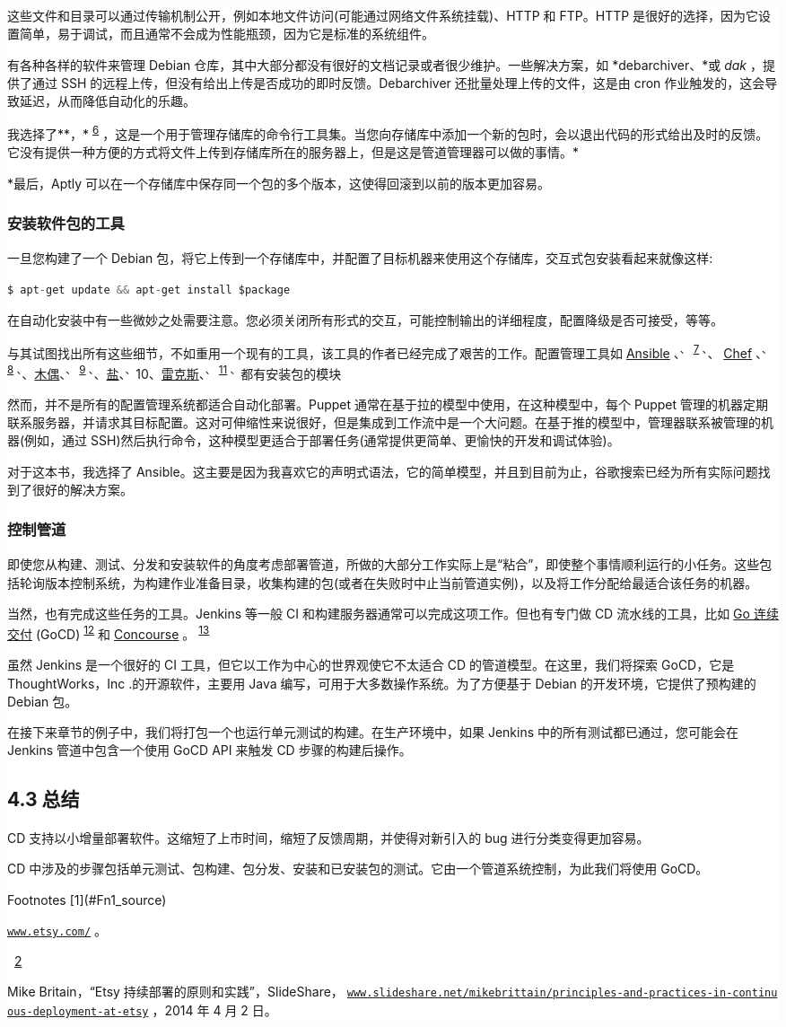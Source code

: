 这些文件和目录可以通过传输机制公开，例如本地文件访问(可能通过网络文件系统挂载)、HTTP 和 FTP。HTTP 是很好的选择，因为它设置简单，易于调试，而且通常不会成为性能瓶颈，因为它是标准的系统组件。

有各种各样的软件来管理 Debian 仓库，其中大部分都没有很好的文档记录或者很少维护。一些解决方案，如 *debarchiver、*或 *dak* ，提供了通过 SSH 的远程上传，但没有给出上传是否成功的即时反馈。Debarchiver 还批量处理上传的文件，这是由 cron 作业触发的，这会导致延迟，从而降低自动化的乐趣。

我选择了[](https://www.aptly.info/)**，* <sup>[6](#Fn6)</sup> ，这是一个用于管理存储库的命令行工具集。当您向存储库中添加一个新的包时，会以退出代码的形式给出及时的反馈。它没有提供一种方便的方式将文件上传到存储库所在的服务器上，但是这是管道管理器可以做的事情。*

 *最后，Aptly 可以在一个存储库中保存同一个包的多个版本，这使得回滚到以前的版本更加容易。

### 安装软件包的工具

一旦您构建了一个 Debian 包，将它上传到一个存储库中，并配置了目标机器来使用这个存储库，交互式包安装看起来就像这样:

```py
$ apt-get update && apt-get install $package

```

在自动化安装中有一些微妙之处需要注意。您必须关闭所有形式的交互，可能控制输出的详细程度，配置降级是否可接受，等等。

与其试图找出所有这些细节，不如重用一个现有的工具，该工具的作者已经完成了艰苦的工作。配置管理工具如 [Ansible](https://ansible.com/) 、<sup>、 [7](#Fn7) 、</sup>、 [Chef](https://www.chef.io/) 、<sup>、 [8](#Fn8) 、</sup>、[木偶](https://puppet.com/)、<sup>、 [9](#Fn9) 、</sup>、[盐](https://www.saltstack.com/)、<sup>、</sup>10、[雷克斯](https://www.rexify.org/)、<sup>、 [11](#Fn11) 、</sup>都有安装包的模块

然而，并不是所有的配置管理系统都适合自动化部署。Puppet 通常在基于拉的模型中使用，在这种模型中，每个 Puppet 管理的机器定期联系服务器，并请求其目标配置。这对可伸缩性来说很好，但是集成到工作流中是一个大问题。在基于推的模型中，管理器联系被管理的机器(例如，通过 SSH)然后执行命令，这种模型更适合于部署任务(通常提供更简单、更愉快的开发和调试体验)。

对于这本书，我选择了 Ansible。这主要是因为我喜欢它的声明式语法，它的简单模型，并且到目前为止，谷歌搜索已经为所有实际问题找到了很好的解决方案。

### 控制管道

即使您从构建、测试、分发和安装软件的角度考虑部署管道，所做的大部分工作实际上是“粘合”，即使整个事情顺利运行的小任务。这些包括轮询版本控制系统，为构建作业准备目录，收集构建的包(或者在失败时中止当前管道实例)，以及将工作分配给最适合该任务的机器。

当然，也有完成这些任务的工具。Jenkins 等一般 CI 和构建服务器通常可以完成这项工作。但也有专门做 CD 流水线的工具，比如 [Go 连续交付](https://www.gocd.org/) (GoCD) <sup>[12](#Fn12)</sup> 和 [Concourse](https://concourse-ci.org/) 。 <sup>[13](#Fn13)</sup>

虽然 Jenkins 是一个很好的 CI 工具，但它以工作为中心的世界观使它不太适合 CD 的管道模型。在这里，我们将探索 GoCD，它是 ThoughtWorks，Inc .的开源软件，主要用 Java 编写，可用于大多数操作系统。为了方便基于 Debian 的开发环境，它提供了预构建的 Debian 包。

在接下来章节的例子中，我们将打包一个也运行单元测试的构建。在生产环境中，如果 Jenkins 中的所有测试都已通过，您可能会在 Jenkins 管道中包含一个使用 GoCD API 来触发 CD 步骤的构建后操作。

## 4.3 总结

CD 支持以小增量部署软件。这缩短了上市时间，缩短了反馈周期，并使得对新引入的 bug 进行分类变得更加容易。

CD 中涉及的步骤包括单元测试、包构建、包分发、安装和已安装包的测试。它由一个管道系统控制，为此我们将使用 GoCD。

<aside class="FootnoteSection" epub:type="footnotes">Footnotes [1](#Fn1_source)

[`www.etsy.com/`](https://www.etsy.com/) 。

  [2](#Fn2_source)

Mike Britain，“Etsy 持续部署的原则和实践”，SlideShare， [`www.slideshare.net/mikebrittain/principles-and-practices-in-continuous-deployment-at-etsy`](http://www.slideshare.net/mikebrittain/principles-and-practices-in-continuous-deployment-at-etsy) ，2014 年 4 月 2 日。
